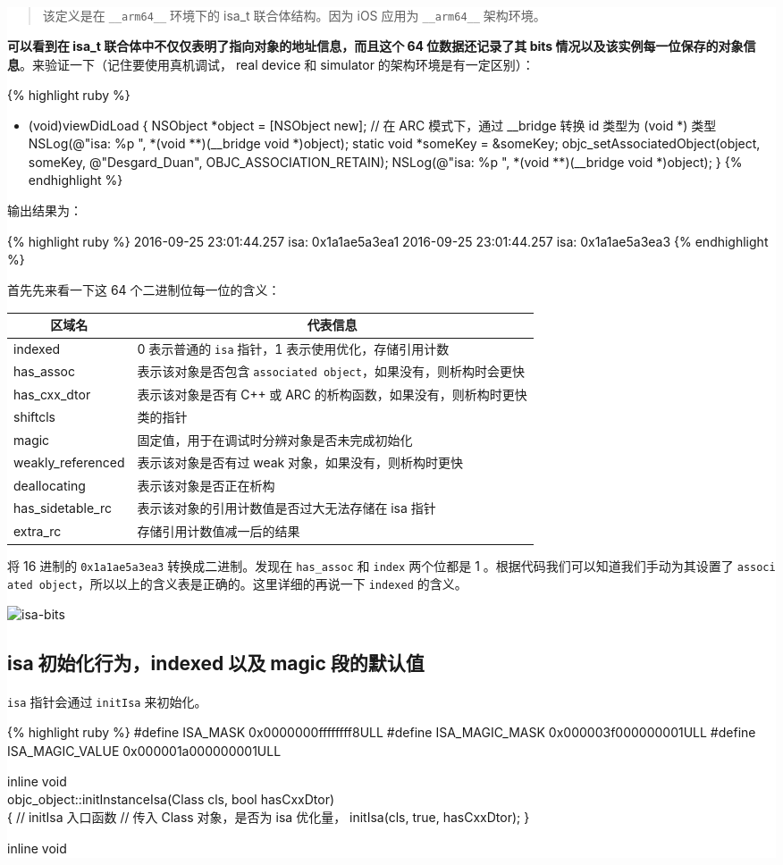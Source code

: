 > 该定义是在 `__arm64__` 环境下的 isa_t 联合体结构。因为 iOS 应用为 `__arm64__` 架构环境。

**可以看到在 isa_t 联合体中不仅仅表明了指向对象的地址信息，而且这个 64 位数据还记录了其 bits 情况以及该实例每一位保存的对象信息**。来验证一下（记住要使用真机调试， real device 和 simulator 的架构环境是有一定区别）：

{% highlight ruby %}
- (void)viewDidLoad {
    NSObject *object = [NSObject new];
    // 在 ARC 模式下，通过 __bridge 转换 id 类型为 (void *) 类型
    NSLog(@"isa: %p ", *(void **)(__bridge void *)object);
    static void *someKey = &someKey;
    objc_setAssociatedObject(object, someKey, @"Desgard_Duan", OBJC_ASSOCIATION_RETAIN);
    NSLog(@"isa: %p ", *(void **)(__bridge void *)object);
}
{% endhighlight %}

输出结果为：

{% highlight ruby %}
2016-09-25 23:01:44.257 isa: 0x1a1ae5a3ea1 
2016-09-25 23:01:44.257 isa: 0x1a1ae5a3ea3 
{% endhighlight %}

首先先来看一下这 64 个二进制位每一位的含义：

| 区域名 | 代表信息 |
| --- | --- |
| indexed |  0 表示普通的 `isa` 指针，1 表示使用优化，存储引用计数|
| has_assoc |  表示该对象是否包含 `associated object`，如果没有，则析构时会更快|
| has_cxx_dtor | 表示该对象是否有 C++ 或 ARC 的析构函数，如果没有，则析构时更快 |
| shiftcls | 类的指针 |
| magic | 固定值，用于在调试时分辨对象是否未完成初始化 |
| weakly_referenced | 表示该对象是否有过 weak 对象，如果没有，则析构时更快 |
| deallocating | 表示该对象是否正在析构 |
| has_sidetable_rc | 表示该对象的引用计数值是否过大无法存储在 isa 指针 |
| extra_rc | 存储引用计数值减一后的结果 |


将 16 进制的 `0x1a1ae5a3ea3` 转换成二进制。发现在 `has_assoc` 和 `index` 两个位都是 1 。根据代码我们可以知道我们手动为其设置了 `associated object`，所以以上的含义表是正确的。这里详细的再说一下 `indexed` 的含义。

![isa-bits](http://7xwh85.com1.z0.glb.clouddn.com/isa-bits.png)


## isa 初始化行为，indexed 以及 magic 段的默认值

`isa` 指针会通过 `initIsa` 来初始化。

{% highlight ruby %}
#define ISA_MASK        0x0000000ffffffff8ULL
#define ISA_MAGIC_MASK  0x000003f000000001ULL
#define ISA_MAGIC_VALUE 0x000001a000000001ULL


inline void  
objc_object::initInstanceIsa(Class cls, bool hasCxxDtor)  
{
	// initIsa 入口函数
	// 传入 Class 对象，是否为 isa 优化量，
    initIsa(cls, true, hasCxxDtor);
}

inline void  